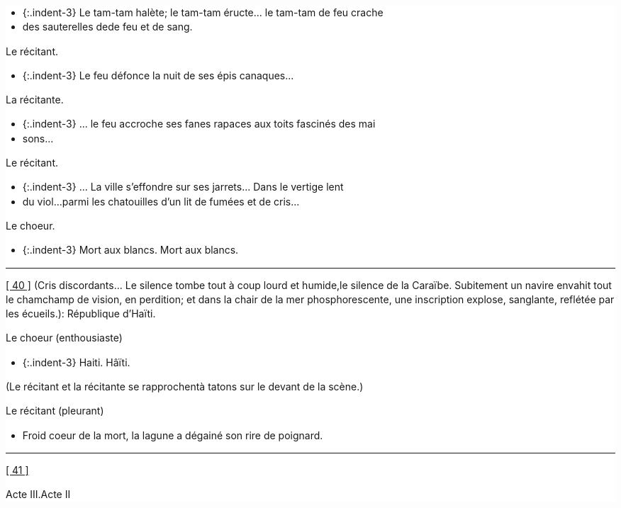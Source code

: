 - {:.indent-3} Le tam-tam halète; le tam-tam éructe... le tam-tam <span class="delete">de feu</span> crache
- des sauterelles <span class="delete">de</span><span class="add above">de feu et de</span> sang.


<p class="centered">Le récitant.</p>

- {:.indent-3} Le feu défonce la nuit de ses épis canaques...


<p class="centered">La récitante.</p>

- {:.indent-3} ... le feu accroche ses fanes rapaces aux toits fascinés
des mai­
- sons...


<p class="centered">Le récitant.</p>

- {:.indent-3} ... La ville s’effondre sur ses jarrets... Dans le vertige
lent
- du viol...parmi les chatouilles d’un lit de fumées et de
cris...


<p class="centered">Le choeur.</p>

- {:.indent-3} Mort aux blancs. Mort aux blancs.




<hr>
<a target="_blank" href="/data/sdw-data/P040.jpg">[ 40 ]</a>
(Cris discordants... Le silence tombe tout à coup lourd et
humide,le silence de la Caraïbe. Subitement un navire envahit tout le
<span class="delete">cham</span>champ de vision, en perdition; et dans la chair de la mer
phospho­rescente, une inscription explose, sanglante, reflétée par les
é­cueils.)<span class="add below">: <span class="underlined">République d’Haïti.</span></span>




<p class="centered">Le choeur (enthousiaste)</p>

- {:.indent-3} Haiti. Hâïti.


(Le récitant et la récitante se rapprochentà
tatons sur le devant de la scène.)




<p class="centered">Le récitant (pleurant)</p>

- Froid coeur de la mort, la lagune a dégainé son <span class="add above">rire de</span> poignard.






<hr>
<a target="_blank" href="/data/sdw-data/P041.jpg">[ 41 ]</a>

<p class="centered"><span class="delete">Acte III.</span><span class="add">Acte II</span></p>
